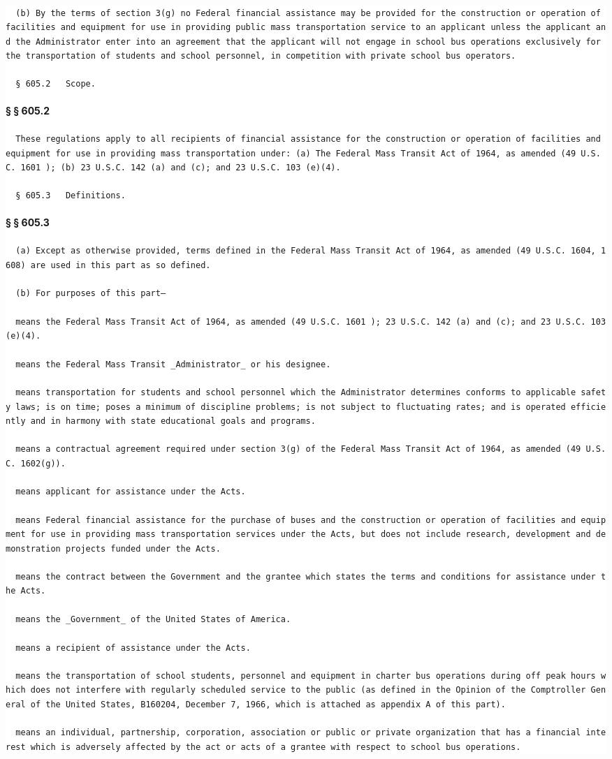       (b) By the terms of section 3(g) no Federal financial assistance may be provided for the construction or operation of facilities and equipment for use in providing public mass transportation service to an applicant unless the applicant and the Administrator enter into an agreement that the applicant will not engage in school bus operations exclusively for the transportation of students and school personnel, in competition with private school bus operators.

      § 605.2   Scope.

#### § § 605.2

      These regulations apply to all recipients of financial assistance for the construction or operation of facilities and equipment for use in providing mass transportation under: (a) The Federal Mass Transit Act of 1964, as amended (49 U.S.C. 1601 ); (b) 23 U.S.C. 142 (a) and (c); and 23 U.S.C. 103 (e)(4).

      § 605.3   Definitions.

#### § § 605.3

      (a) Except as otherwise provided, terms defined in the Federal Mass Transit Act of 1964, as amended (49 U.S.C. 1604, 1608) are used in this part as so defined.

      (b) For purposes of this part—

      means the Federal Mass Transit Act of 1964, as amended (49 U.S.C. 1601 ); 23 U.S.C. 142 (a) and (c); and 23 U.S.C. 103(e)(4).

      means the Federal Mass Transit _Administrator_ or his designee.

      means transportation for students and school personnel which the Administrator determines conforms to applicable safety laws; is on time; poses a minimum of discipline problems; is not subject to fluctuating rates; and is operated efficiently and in harmony with state educational goals and programs.

      means a contractual agreement required under section 3(g) of the Federal Mass Transit Act of 1964, as amended (49 U.S.C. 1602(g)).

      means applicant for assistance under the Acts.

      means Federal financial assistance for the purchase of buses and the construction or operation of facilities and equipment for use in providing mass transportation services under the Acts, but does not include research, development and demonstration projects funded under the Acts.

      means the contract between the Government and the grantee which states the terms and conditions for assistance under the Acts.

      means the _Government_ of the United States of America.

      means a recipient of assistance under the Acts.

      means the transportation of school students, personnel and equipment in charter bus operations during off peak hours which does not interfere with regularly scheduled service to the public (as defined in the Opinion of the Comptroller General of the United States, B160204, December 7, 1966, which is attached as appendix A of this part).

      means an individual, partnership, corporation, association or public or private organization that has a financial interest which is adversely affected by the act or acts of a grantee with respect to school bus operations.
